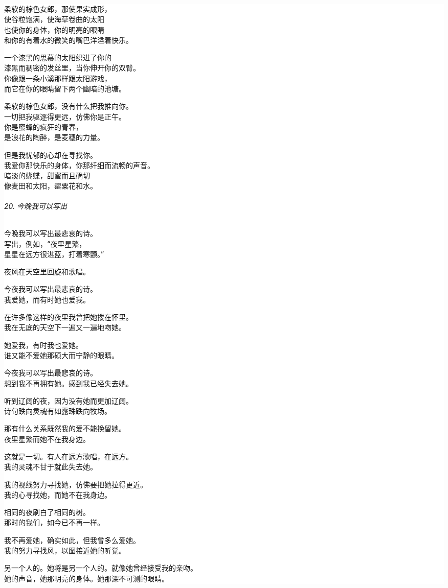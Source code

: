 柔软的棕色女郎，那使果实成形，<br/>
使谷粒饱满，使海草卷曲的太阳<br/>
也使你的身体，你的明亮的眼睛<br/>
和你的有着水的微笑的嘴巴洋溢着快乐。<br/>

一个漆黑的思慕的太阳织进了你的<br/>
漆黑而稠密的发丝里，当你伸开你的双臂。<br/>
你像跟一条小溪那样跟太阳游戏，<br/>
而它在你的眼睛留下两个幽暗的池塘。<br/>

柔软的棕色女郎，没有什么把我推向你。<br/>
一切把我驱逐得更远，仿佛你是正午。<br/>
你是蜜蜂的疯狂的青春，<br/>
是浪花的陶醉，是麦穗的力量。<br/>

但是我忧郁的心却在寻找你。<br/>
我爱你那快乐的身体，你那纤细而流畅的声音。<br/>
暗淡的蝴蝶，甜蜜而且确切<br/>
像麦田和太阳，罂粟花和水。<br/>

###### 20. 今晚我可以写出

今晚我可以写出最悲哀的诗。<br/>
写出，例如，“夜里星繁，<br/>
星星在远方很湛蓝，打着寒颤。”<br/>

夜风在天空里回旋和歌唱。<br/>

今夜我可以写出最悲哀的诗。<br/>
我爱她，而有时她也爱我。<br/>

在许多像这样的夜里我曾把她搂在怀里。<br/>
我在无底的天空下一遍又一遍地吻她。<br/>

她爱我，有时我也爱她。<br/>
谁又能不爱她那硕大而宁静的眼睛。<br/>

今夜我可以写出最悲哀的诗。<br/>
想到我不再拥有她。感到我已经失去她。<br/>

听到辽阔的夜，因为没有她而更加辽阔。<br/>
诗句跌向灵魂有如露珠跌向牧场。<br/>

那有什么关系既然我的爱不能挽留她。<br/>
夜里星繁而她不在我身边。<br/>

这就是一切。有人在远方歌唱，在远方。<br/>
我的灵魂不甘于就此失去她。<br/>

我的视线努力寻找她，仿佛要把她拉得更近。<br/>
我的心寻找她，而她不在我身边。<br/>

相同的夜刷白了相同的树。<br/>
那时的我们，如今已不再一样。<br/>

我不再爱她，确实如此，但我曾多么爱她。<br/>
我的努力寻找风，以图接近她的听觉。<br/>

另一个人的。她将是另一个人的。就像她曾经接受我的亲吻。<br/>
她的声音，她那明亮的身体。她那深不可测的眼睛。<br/>
